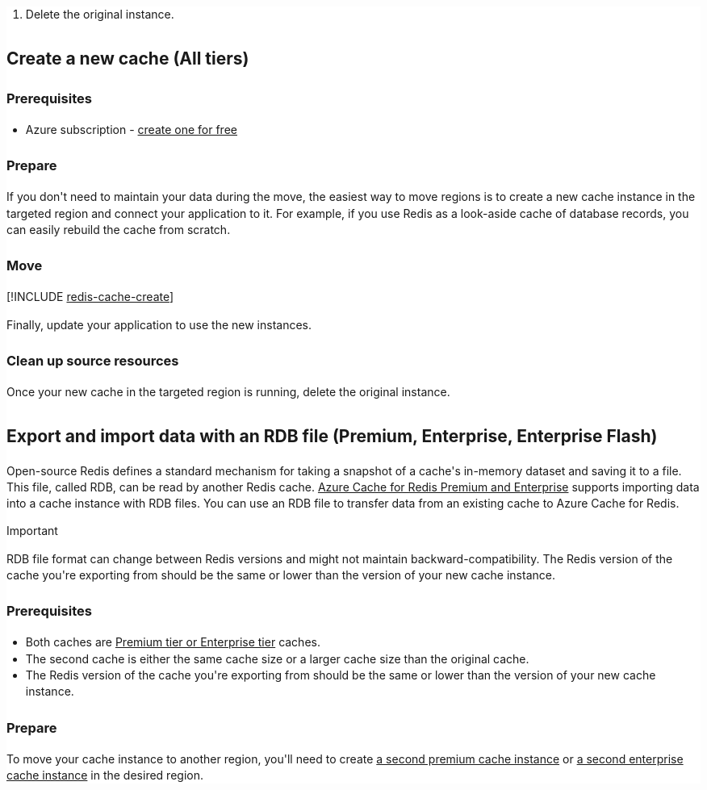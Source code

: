 1. Delete the original instance.

## Create a new cache (All tiers)

### Prerequisites

- Azure subscription - [create one for free](https://azure.microsoft.com/free/)

### Prepare

If you don't need to maintain your data during the move, the easiest way to move regions is to create a new cache instance in the targeted region and connect your application to it. For example, if you use Redis as a look-aside cache of database records, you can easily rebuild the cache from scratch.

### Move

[!INCLUDE [redis-cache-create](~/reusable-content/ce-skilling/azure/includes/azure-cache-for-redis/includes/redis-cache-create.md)]

Finally, update your application to use the new instances.

### Clean up source resources

Once your new cache in the targeted region is running, delete the original instance.

## Export and import data with an RDB file (Premium, Enterprise, Enterprise Flash)

Open-source Redis defines a standard mechanism for taking a snapshot of a cache's in-memory dataset and saving it to a file. This file, called RDB, can be read by another Redis cache. [Azure Cache for Redis Premium and Enterprise](cache-overview.md#service-tiers) supports importing data into a cache instance with RDB files. You can use an RDB file to transfer data from an existing cache to Azure Cache for Redis.

> [!IMPORTANT]
> RDB file format can change between Redis versions and might not maintain backward-compatibility. The Redis version of the cache you're exporting from should be the same or lower than the version of your new cache instance.
>

### Prerequisites

- Both caches are [Premium tier or Enterprise tier](cache-overview.md#service-tiers) caches.
- The second cache is either the same cache size or a larger cache size than the original cache.
- The Redis version of the cache you're exporting from should be the same or lower than the version of your new cache instance.

### Prepare

To move your cache instance to another region, you'll need to create [a second premium cache instance](quickstart-create-redis.md) or [a second enterprise cache instance](quickstart-create-redis-enterprise.md) in the desired region.

